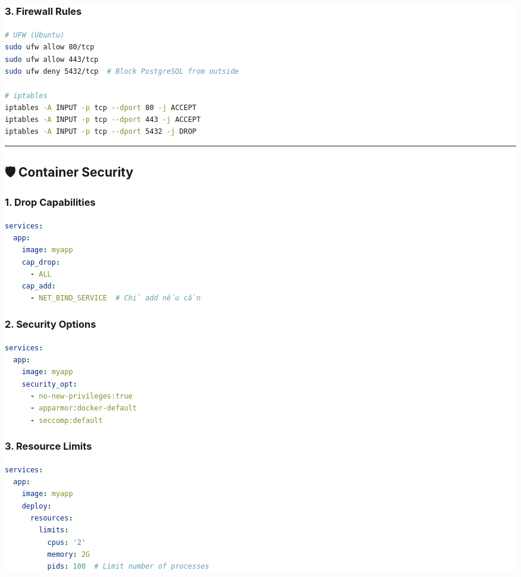 ### 3. Firewall Rules

```bash
# UFW (Ubuntu)
sudo ufw allow 80/tcp
sudo ufw allow 443/tcp
sudo ufw deny 5432/tcp  # Block PostgreSQL from outside

# iptables
iptables -A INPUT -p tcp --dport 80 -j ACCEPT
iptables -A INPUT -p tcp --dport 443 -j ACCEPT
iptables -A INPUT -p tcp --dport 5432 -j DROP
```

---

## 🛡️ Container Security

### 1. Drop Capabilities

```yaml
services:
  app:
    image: myapp
    cap_drop:
      - ALL
    cap_add:
      - NET_BIND_SERVICE  # Chỉ add nếu cần
```

### 2. Security Options

```yaml
services:
  app:
    image: myapp
    security_opt:
      - no-new-privileges:true
      - apparmor:docker-default
      - seccomp:default
```

### 3. Resource Limits

```yaml
services:
  app:
    image: myapp
    deploy:
      resources:
        limits:
          cpus: '2'
          memory: 2G
          pids: 100  # Limit number of processes
```
